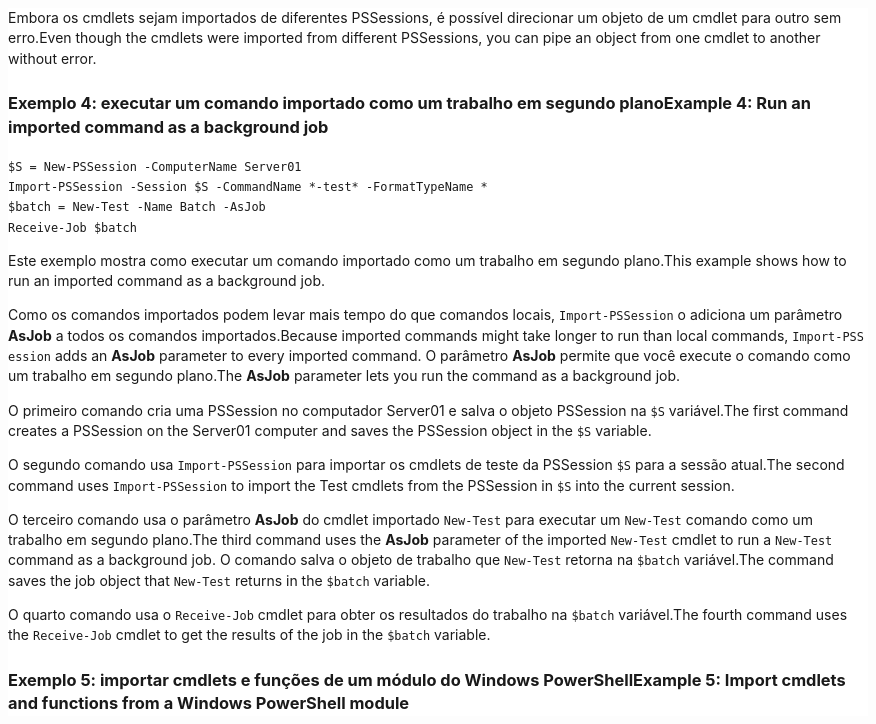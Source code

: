 <span data-ttu-id="91b29-146">Embora os cmdlets sejam importados de diferentes PSSessions, é possível direcionar um objeto de um cmdlet para outro sem erro.</span><span class="sxs-lookup"><span data-stu-id="91b29-146">Even though the cmdlets were imported from different PSSessions, you can pipe an object from one cmdlet to another without error.</span></span>

### <span data-ttu-id="91b29-147">Exemplo 4: executar um comando importado como um trabalho em segundo plano</span><span class="sxs-lookup"><span data-stu-id="91b29-147">Example 4: Run an imported command as a background job</span></span>

```
$S = New-PSSession -ComputerName Server01
Import-PSSession -Session $S -CommandName *-test* -FormatTypeName *
$batch = New-Test -Name Batch -AsJob
Receive-Job $batch
```

<span data-ttu-id="91b29-148">Este exemplo mostra como executar um comando importado como um trabalho em segundo plano.</span><span class="sxs-lookup"><span data-stu-id="91b29-148">This example shows how to run an imported command as a background job.</span></span>

<span data-ttu-id="91b29-149">Como os comandos importados podem levar mais tempo do que comandos locais, `Import-PSSession` o adiciona um parâmetro **AsJob** a todos os comandos importados.</span><span class="sxs-lookup"><span data-stu-id="91b29-149">Because imported commands might take longer to run than local commands, `Import-PSSession` adds an **AsJob** parameter to every imported command.</span></span> <span data-ttu-id="91b29-150">O parâmetro **AsJob** permite que você execute o comando como um trabalho em segundo plano.</span><span class="sxs-lookup"><span data-stu-id="91b29-150">The **AsJob** parameter lets you run the command as a background job.</span></span>

<span data-ttu-id="91b29-151">O primeiro comando cria uma PSSession no computador Server01 e salva o objeto PSSession na `$S` variável.</span><span class="sxs-lookup"><span data-stu-id="91b29-151">The first command creates a PSSession on the Server01 computer and saves the PSSession object in the `$S` variable.</span></span>

<span data-ttu-id="91b29-152">O segundo comando usa `Import-PSSession` para importar os cmdlets de teste da PSSession `$S` para a sessão atual.</span><span class="sxs-lookup"><span data-stu-id="91b29-152">The second command uses `Import-PSSession` to import the Test cmdlets from the PSSession in `$S` into the current session.</span></span>

<span data-ttu-id="91b29-153">O terceiro comando usa o parâmetro **AsJob** do cmdlet importado `New-Test` para executar um `New-Test` comando como um trabalho em segundo plano.</span><span class="sxs-lookup"><span data-stu-id="91b29-153">The third command uses the **AsJob** parameter of the imported `New-Test` cmdlet to run a `New-Test` command as a background job.</span></span> <span data-ttu-id="91b29-154">O comando salva o objeto de trabalho que `New-Test` retorna na `$batch` variável.</span><span class="sxs-lookup"><span data-stu-id="91b29-154">The command saves the job object that `New-Test` returns in the `$batch` variable.</span></span>

<span data-ttu-id="91b29-155">O quarto comando usa o `Receive-Job` cmdlet para obter os resultados do trabalho na `$batch` variável.</span><span class="sxs-lookup"><span data-stu-id="91b29-155">The fourth command uses the `Receive-Job` cmdlet to get the results of the job in the `$batch` variable.</span></span>

### <span data-ttu-id="91b29-156">Exemplo 5: importar cmdlets e funções de um módulo do Windows PowerShell</span><span class="sxs-lookup"><span data-stu-id="91b29-156">Example 5: Import cmdlets and functions from a Windows PowerShell module</span></span>
